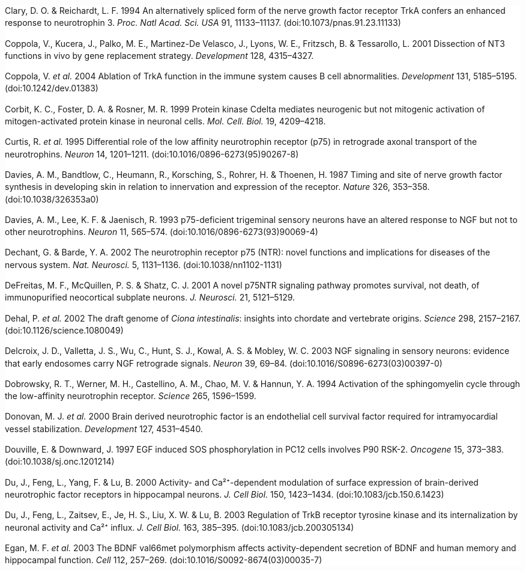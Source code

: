 Clary, D. O. & Reichardt, L. F. 1994 An alternatively spliced form of the nerve growth factor receptor TrkA confers an enhanced response to neurotrophin 3. *Proc. Natl Acad. Sci. USA* 91, 11133–11137. (doi:10.1073/pnas.91.23.11133)

Coppola, V., Kucera, J., Palko, M. E., Martinez-De Velasco, J., Lyons, W. E., Fritzsch, B. & Tessarollo, L. 2001 Dissection of NT3 functions in vivo by gene replacement strategy. *Development* 128, 4315–4327.

Coppola, V. *et al.* 2004 Ablation of TrkA function in the immune system causes B cell abnormalities. *Development* 131, 5185–5195. (doi:10.1242/dev.01383)

Corbit, K. C., Foster, D. A. & Rosner, M. R. 1999 Protein kinase Cdelta mediates neurogenic but not mitogenic activation of mitogen-activated protein kinase in neuronal cells. *Mol. Cell. Biol.* 19, 4209–4218.

Curtis, R. *et al.* 1995 Differential role of the low affinity neurotrophin receptor (p75) in retrograde axonal transport of the neurotrophins. *Neuron* 14, 1201–1211. (doi:10.1016/0896-6273(95)90267-8)

Davies, A. M., Bandtlow, C., Heumann, R., Korsching, S., Rohrer, H. & Thoenen, H. 1987 Timing and site of nerve growth factor synthesis in developing skin in relation to innervation and expression of the receptor. *Nature* 326, 353–358. (doi:10.1038/326353a0)

Davies, A. M., Lee, K. F. & Jaenisch, R. 1993 p75-deficient trigeminal sensory neurons have an altered response to NGF but not to other neurotrophins. *Neuron* 11, 565–574. (doi:10.1016/0896-6273(93)90069-4)

Dechant, G. & Barde, Y. A. 2002 The neurotrophin receptor p75 (NTR): novel functions and implications for diseases of the nervous system. *Nat. Neurosci.* 5, 1131–1136. (doi:10.1038/nn1102-1131)

DeFreitas, M. F., McQuillen, P. S. & Shatz, C. J. 2001 A novel p75NTR signaling pathway promotes survival, not death, of immunopurified neocortical subplate neurons. *J. Neurosci.* 21, 5121–5129.

Dehal, P. *et al.* 2002 The draft genome of *Ciona intestinalis*: insights into chordate and vertebrate origins. *Science* 298, 2157–2167. (doi:10.1126/science.1080049)

Delcroix, J. D., Valletta, J. S., Wu, C., Hunt, S. J., Kowal, A. S. & Mobley, W. C. 2003 NGF signaling in sensory neurons: evidence that early endosomes carry NGF retrograde signals. *Neuron* 39, 69–84. (doi:10.1016/S0896-6273(03)00397-0)

Dobrowsky, R. T., Werner, M. H., Castellino, A. M., Chao, M. V. & Hannun, Y. A. 1994 Activation of the sphingomyelin cycle through the low-affinity neurotrophin receptor. *Science* 265, 1596–1599.

Donovan, M. J. *et al.* 2000 Brain derived neurotrophic factor is an endothelial cell survival factor required for intramyocardial vessel stabilization. *Development* 127, 4531–4540.

Douville, E. & Downward, J. 1997 EGF induced SOS phosphorylation in PC12 cells involves P90 RSK-2. *Oncogene* 15, 373–383. (doi:10.1038/sj.onc.1201214)

Du, J., Feng, L., Yang, F. & Lu, B. 2000 Activity- and Ca²⁺-dependent modulation of surface expression of brain-derived neurotrophic factor receptors in hippocampal neurons. *J. Cell Biol.* 150, 1423–1434. (doi:10.1083/jcb.150.6.1423)

Du, J., Feng, L., Zaitsev, E., Je, H. S., Liu, X. W. & Lu, B. 2003 Regulation of TrkB receptor tyrosine kinase and its internalization by neuronal activity and Ca²⁺ influx. *J. Cell Biol.* 163, 385–395. (doi:10.1083/jcb.200305134)

Egan, M. F. *et al.* 2003 The BDNF val66met polymorphism affects activity-dependent secretion of BDNF and human memory and hippocampal function. *Cell* 112, 257–269. (doi:10.1016/S0092-8674(03)00035-7)

